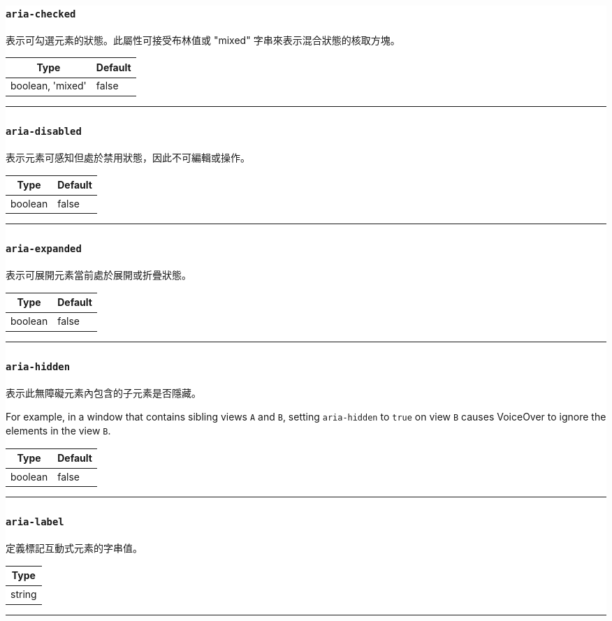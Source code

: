 
### `aria-checked`

表示可勾選元素的狀態。此屬性可接受布林值或 "mixed" 字串來表示混合狀態的核取方塊。

| Type             | Default |
| ---------------- | ------- |
| boolean, 'mixed' | false   |

---

### `aria-disabled`

表示元素可感知但處於禁用狀態，因此不可編輯或操作。

| Type    | Default |
| ------- | ------- |
| boolean | false   |

---

### `aria-expanded`

表示可展開元素當前處於展開或折疊狀態。

| Type    | Default |
| ------- | ------- |
| boolean | false   |

---

### `aria-hidden`

表示此無障礙元素內包含的子元素是否隱藏。

For example, in a window that contains sibling views `A` and `B`, setting `aria-hidden` to `true` on view `B` causes VoiceOver to ignore the elements in the view `B`.

| Type    | Default |
| ------- | ------- |
| boolean | false   |

---

### `aria-label`

定義標記互動式元素的字串值。

| Type   |
| ------ |
| string |

---
